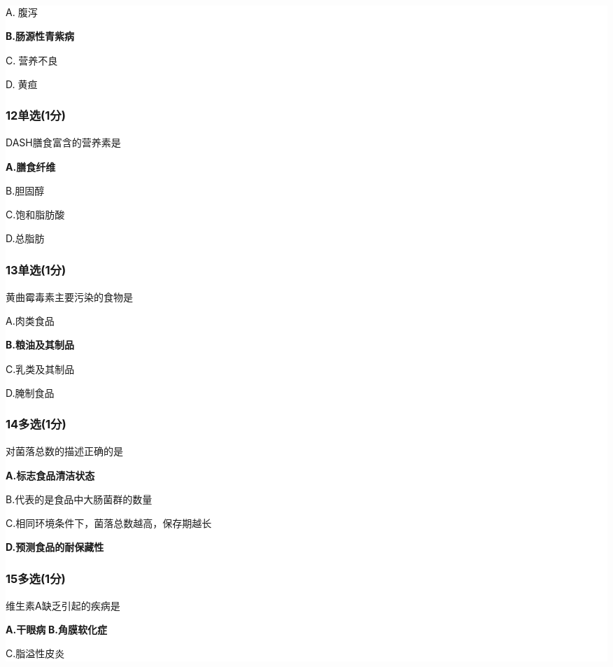 A.
腹泻


**B.肠源性青紫病**


C.
营养不良


D.
黄疸



### 12单选(1分)
DASH膳食富含的营养素是

**A.膳食纤维**

B.胆固醇

C.饱和脂肪酸

D.总脂肪



### 13单选(1分)
黄曲霉毒素主要污染的食物是

A.肉类食品

**B.粮油及其制品**

C.乳类及其制品

D.腌制食品



### 14多选(1分)
对菌落总数的描述正确的是

**A.标志食品清洁状态**

B.代表的是食品中大肠菌群的数量

C.相同环境条件下，菌落总数越高，保存期越长

**D.预测食品的耐保藏性**



### 15多选(1分)
维生素A缺乏引起的疾病是

**A.干眼病**
**B.角膜软化症**

C.脂溢性皮炎

